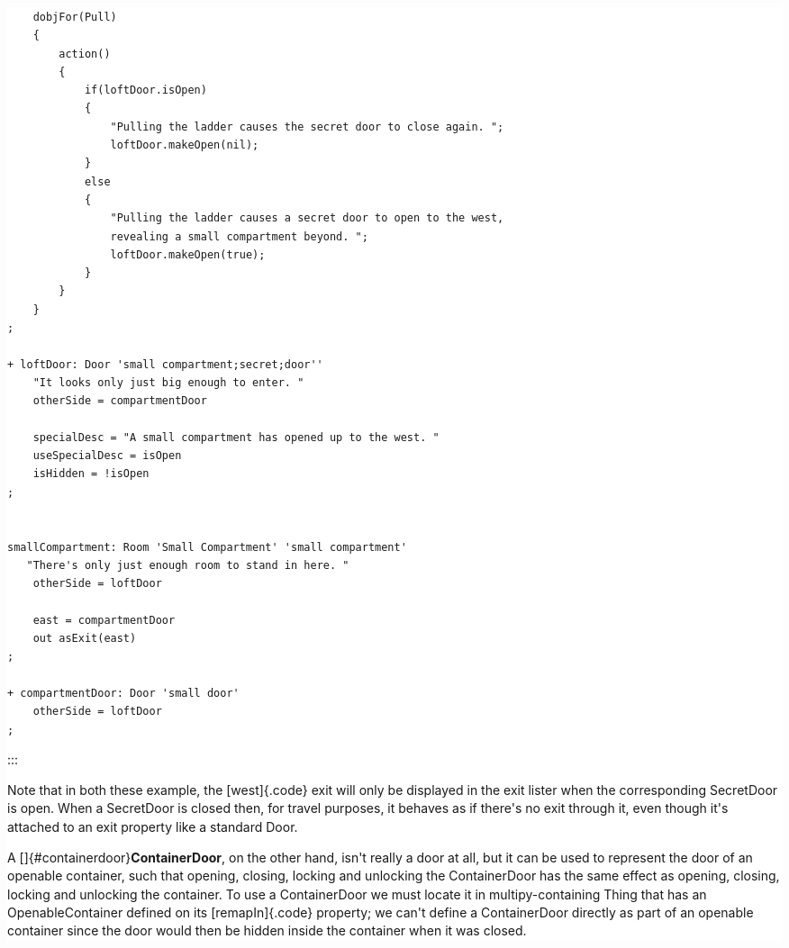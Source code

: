         dobjFor(Pull)
        {
            action()
            {
                if(loftDoor.isOpen)
                {
                    "Pulling the ladder causes the secret door to close again. ";
                    loftDoor.makeOpen(nil);
                }
                else
                {
                    "Pulling the ladder causes a secret door to open to the west,
                    revealing a small compartment beyond. ";
                    loftDoor.makeOpen(true);                
                }
            }
        }
    ;

    + loftDoor: Door 'small compartment;secret;door''
        "It looks only just big enough to enter. "
        otherSide = compartmentDoor   
        
        specialDesc = "A small compartment has opened up to the west. "
        useSpecialDesc = isOpen
        isHidden = !isOpen
    ;


    smallCompartment: Room 'Small Compartment' 'small compartment'
       "There's only just enough room to stand in here. "
        otherSide = loftDoor
        
        east = compartmentDoor
        out asExit(east)
    ;

    + compartmentDoor: Door 'small door'
        otherSide = loftDoor
    ;
:::

Note that in both these example, the [west]{.code} exit will only be
displayed in the exit lister when the corresponding SecretDoor is open.
When a SecretDoor is closed then, for travel purposes, it behaves as if
there\'s no exit through it, even though it\'s attached to an exit
property like a standard Door.

A []{#containerdoor}**ContainerDoor**, on the other hand, isn\'t really
a door at all, but it can be used to represent the door of an openable
container, such that opening, closing, locking and unlocking the
ContainerDoor has the same effect as opening, closing, locking and
unlocking the container. To use a ContainerDoor we must locate it in
multipy-containing Thing that has an OpenableContainer defined on its
[remapIn]{.code} property; we can\'t define a ContainerDoor directly as
part of an openable container since the door would then be hidden inside
the container when it was closed.
